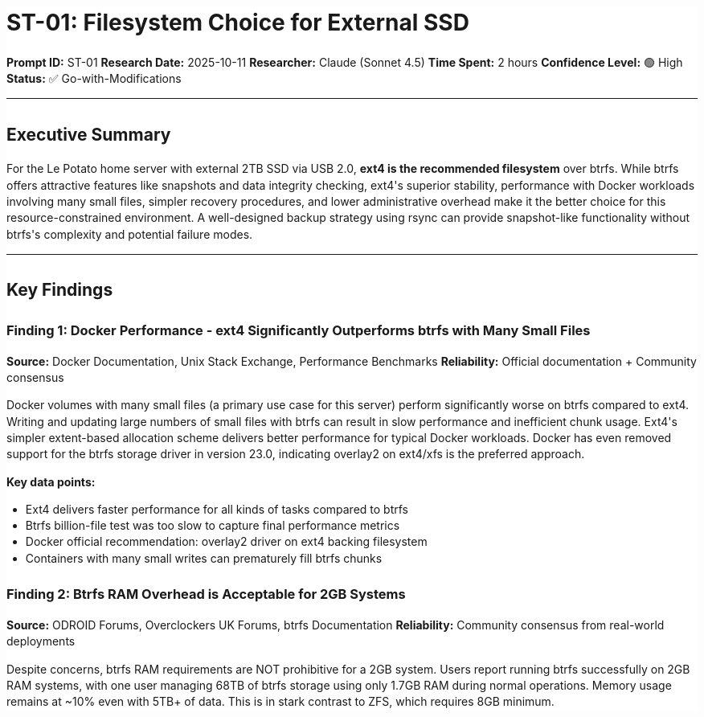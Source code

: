 # ST-01: Filesystem Choice for External SSD

**Prompt ID:** ST-01
**Research Date:** 2025-10-11
**Researcher:** Claude (Sonnet 4.5)
**Time Spent:** 2 hours
**Confidence Level:** 🟢 High
**Status:** ✅ Go-with-Modifications

---

## Executive Summary

For the Le Potato home server with external 2TB SSD via USB 2.0, **ext4 is the recommended filesystem** over btrfs. While btrfs offers attractive features like snapshots and data integrity checking, ext4's superior stability, performance with Docker workloads involving many small files, simpler recovery procedures, and lower administrative overhead make it the better choice for this resource-constrained environment. A well-designed backup strategy using rsync can provide snapshot-like functionality without btrfs's complexity and potential failure modes.

---

## Key Findings

### Finding 1: Docker Performance - ext4 Significantly Outperforms btrfs with Many Small Files
**Source:** Docker Documentation, Unix Stack Exchange, Performance Benchmarks
**Reliability:** Official documentation + Community consensus

Docker volumes with many small files (a primary use case for this server) perform significantly worse on btrfs compared to ext4. Writing and updating large numbers of small files with btrfs can result in slow performance and inefficient chunk usage. Ext4's simpler extent-based allocation scheme delivers better performance for typical Docker workloads. Docker has even removed support for the btrfs storage driver in version 23.0, indicating overlay2 on ext4/xfs is the preferred approach.

**Key data points:**
- Ext4 delivers faster performance for all kinds of tasks compared to btrfs
- Btrfs billion-file test was too slow to capture final performance metrics
- Docker official recommendation: overlay2 driver on ext4 backing filesystem
- Containers with many small writes can prematurely fill btrfs chunks

### Finding 2: Btrfs RAM Overhead is Acceptable for 2GB Systems
**Source:** ODROID Forums, Overclockers UK Forums, btrfs Documentation
**Reliability:** Community consensus from real-world deployments

Despite concerns, btrfs RAM requirements are NOT prohibitive for a 2GB system. Users report running btrfs successfully on 2GB RAM systems, with one user managing 68TB of btrfs storage using only 1.7GB RAM during normal operations. Memory usage remains at ~10% even with 5TB+ of data. This is in stark contrast to ZFS, which requires 8GB minimum.
